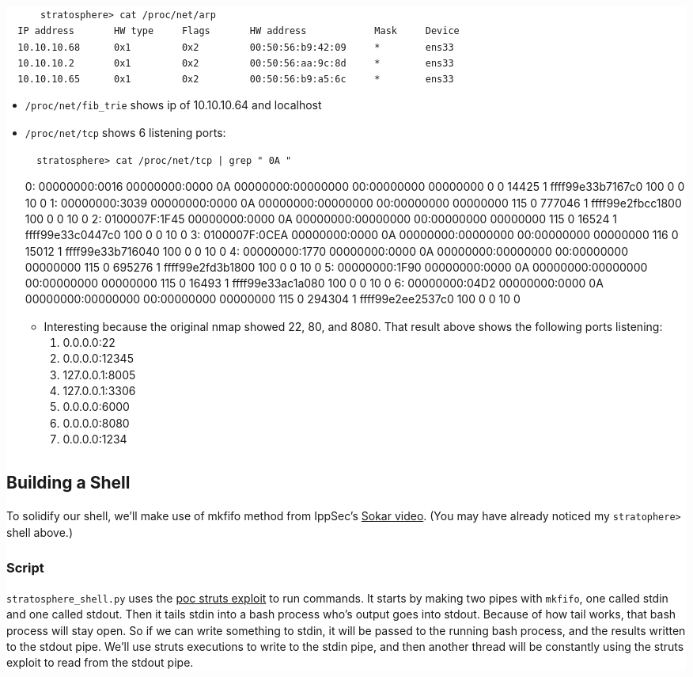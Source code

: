           stratosphere> cat /proc/net/arp
      IP address       HW type     Flags       HW address            Mask     Device
      10.10.10.68      0x1         0x2         00:50:56:b9:42:09     *        ens33
      10.10.10.2       0x1         0x2         00:50:56:aa:9c:8d     *        ens33
      10.10.10.65      0x1         0x2         00:50:56:b9:a5:6c     *        ens33
    

  * `/proc/net/fib_trie` shows ip of 10.10.10.64 and localhost
  * `/proc/net/tcp` shows 6 listening ports: 
    
          stratosphere> cat /proc/net/tcp | grep " 0A "
      0: 00000000:0016 00000000:0000 0A 00000000:00000000 00:00000000 00000000     0        0 14425 1 ffff99e33b7167c0 100 0 0 10 0
      1: 00000000:3039 00000000:0000 0A 00000000:00000000 00:00000000 00000000   115        0 777046 1 ffff99e2fbcc1800 100 0 0 10 0
      2: 0100007F:1F45 00000000:0000 0A 00000000:00000000 00:00000000 00000000   115        0 16524 1 ffff99e33c0447c0 100 0 0 10 0
      3: 0100007F:0CEA 00000000:0000 0A 00000000:00000000 00:00000000 00000000   116        0 15012 1 ffff99e33b716040 100 0 0 10 0
      4: 00000000:1770 00000000:0000 0A 00000000:00000000 00:00000000 00000000   115        0 695276 1 ffff99e2fd3b1800 100 0 0 10 0
      5: 00000000:1F90 00000000:0000 0A 00000000:00000000 00:00000000 00000000   115        0 16493 1 ffff99e33ac1a080 100 0 0 10 0
      6: 00000000:04D2 00000000:0000 0A 00000000:00000000 00:00000000 00000000   115        0 294304 1 ffff99e2ee2537c0 100 0 0 10 0
    

    * Interesting because the original nmap showed 22, 80, and 8080. That result above shows the following ports listening: 
      1. 0.0.0.0:22
      2. 0.0.0.0:12345
      3. 127.0.0.1:8005
      4. 127.0.0.1:3306
      5. 0.0.0.0:6000
      6. 0.0.0.0:8080
      7. 0.0.0.0:1234

## Building a Shell

To solidify our shell, we’ll make use of mkfifo method from IppSec’s [Sokar
video](https://www.youtube.com/watch?v=k6ri-LFWEj4). (You may have already
noticed my `stratophere>` shell above.)

### Script

`stratosphere_shell.py` uses the [poc struts
exploit](https://github.com/rapid7/metasploit-framework/issues/8064) to run
commands. It starts by making two pipes with `mkfifo`, one called stdin and
one called stdout. Then it tails stdin into a bash process who’s output goes
into stdout. Because of how tail works, that bash process will stay open. So
if we can write something to stdin, it will be passed to the running bash
process, and the results written to the stdout pipe. We’ll use struts
executions to write to the stdin pipe, and then another thread will be
constantly using the struts exploit to read from the stdout pipe.
